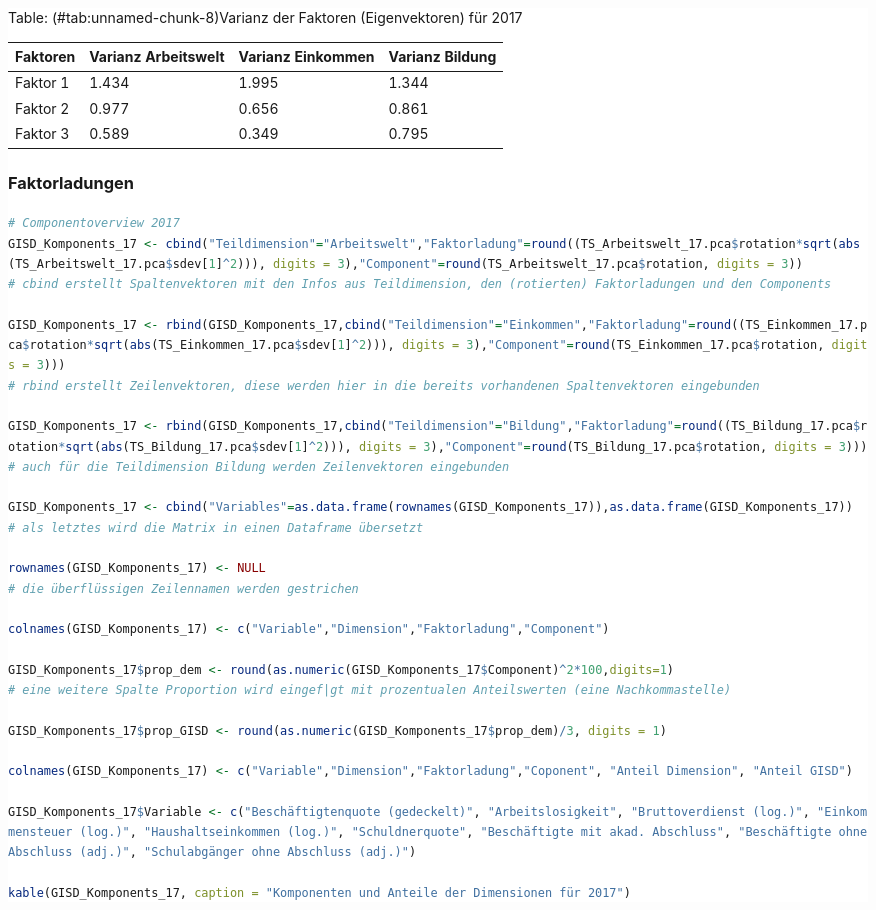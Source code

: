 

Table: (\#tab:unnamed-chunk-8)Varianz der Faktoren (Eigenvektoren) für 2017

|Faktoren |Varianz Arbeitswelt |Varianz Einkommen |Varianz Bildung |
|:--------|:-------------------|:-----------------|:---------------|
|Faktor 1 |1.434               |1.995             |1.344           |
|Faktor 2 |0.977               |0.656             |0.861           |
|Faktor 3 |0.589               |0.349             |0.795           |

### Faktorladungen


```r
# Componentoverview 2017
GISD_Komponents_17 <- cbind("Teildimension"="Arbeitswelt","Faktorladung"=round((TS_Arbeitswelt_17.pca$rotation*sqrt(abs(TS_Arbeitswelt_17.pca$sdev[1]^2))), digits = 3),"Component"=round(TS_Arbeitswelt_17.pca$rotation, digits = 3))
# cbind erstellt Spaltenvektoren mit den Infos aus Teildimension, den (rotierten) Faktorladungen und den Components

GISD_Komponents_17 <- rbind(GISD_Komponents_17,cbind("Teildimension"="Einkommen","Faktorladung"=round((TS_Einkommen_17.pca$rotation*sqrt(abs(TS_Einkommen_17.pca$sdev[1]^2))), digits = 3),"Component"=round(TS_Einkommen_17.pca$rotation, digits = 3)))
# rbind erstellt Zeilenvektoren, diese werden hier in die bereits vorhandenen Spaltenvektoren eingebunden

GISD_Komponents_17 <- rbind(GISD_Komponents_17,cbind("Teildimension"="Bildung","Faktorladung"=round((TS_Bildung_17.pca$rotation*sqrt(abs(TS_Bildung_17.pca$sdev[1]^2))), digits = 3),"Component"=round(TS_Bildung_17.pca$rotation, digits = 3)))
# auch für die Teildimension Bildung werden Zeilenvektoren eingebunden

GISD_Komponents_17 <- cbind("Variables"=as.data.frame(rownames(GISD_Komponents_17)),as.data.frame(GISD_Komponents_17))
# als letztes wird die Matrix in einen Dataframe übersetzt

rownames(GISD_Komponents_17) <- NULL
# die überflüssigen Zeilennamen werden gestrichen

colnames(GISD_Komponents_17) <- c("Variable","Dimension","Faktorladung","Component")

GISD_Komponents_17$prop_dem <- round(as.numeric(GISD_Komponents_17$Component)^2*100,digits=1)
# eine weitere Spalte Proportion wird eingef|gt mit prozentualen Anteilswerten (eine Nachkommastelle)

GISD_Komponents_17$prop_GISD <- round(as.numeric(GISD_Komponents_17$prop_dem)/3, digits = 1)

colnames(GISD_Komponents_17) <- c("Variable","Dimension","Faktorladung","Coponent", "Anteil Dimension", "Anteil GISD")

GISD_Komponents_17$Variable <- c("Beschäftigtenquote (gedeckelt)", "Arbeitslosigkeit", "Bruttoverdienst (log.)", "Einkommensteuer (log.)", "Haushaltseinkommen (log.)", "Schuldnerquote", "Beschäftigte mit akad. Abschluss", "Beschäftigte ohne Abschluss (adj.)", "Schulabgänger ohne Abschluss (adj.)")

kable(GISD_Komponents_17, caption = "Komponenten und Anteile der Dimensionen für 2017")
```
